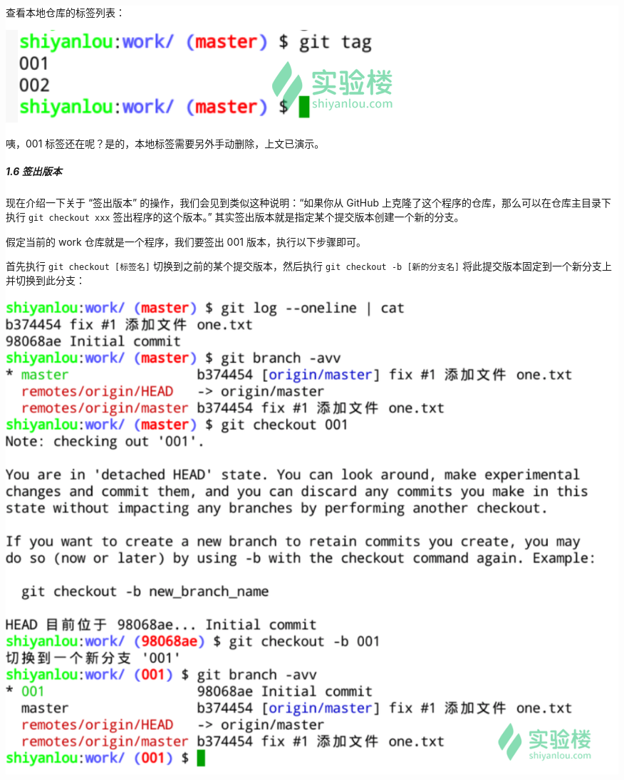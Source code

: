 查看本地仓库的标签列表：

![](img/git/clip14.png)

咦，001 标签还在呢？是的，本地标签需要另外手动删除，上文已演示。

##### 1.6 签出版本

现在介绍一下关于 “签出版本” 的操作，我们会见到类似这种说明：“如果你从 GitHub 上克隆了这个程序的仓库，那么可以在仓库主目录下执行 `git checkout xxx` 签出程序的这个版本。” 其实签出版本就是指定某个提交版本创建一个新的分支。

假定当前的 work 仓库就是一个程序，我们要签出 001 版本，执行以下步骤即可。

首先执行 `git checkout [标签名]` 切换到之前的某个提交版本，然后执行 `git checkout -b [新的分支名]` 将此提交版本固定到一个新分支上并切换到此分支：

![](img/git/clip15.png)
